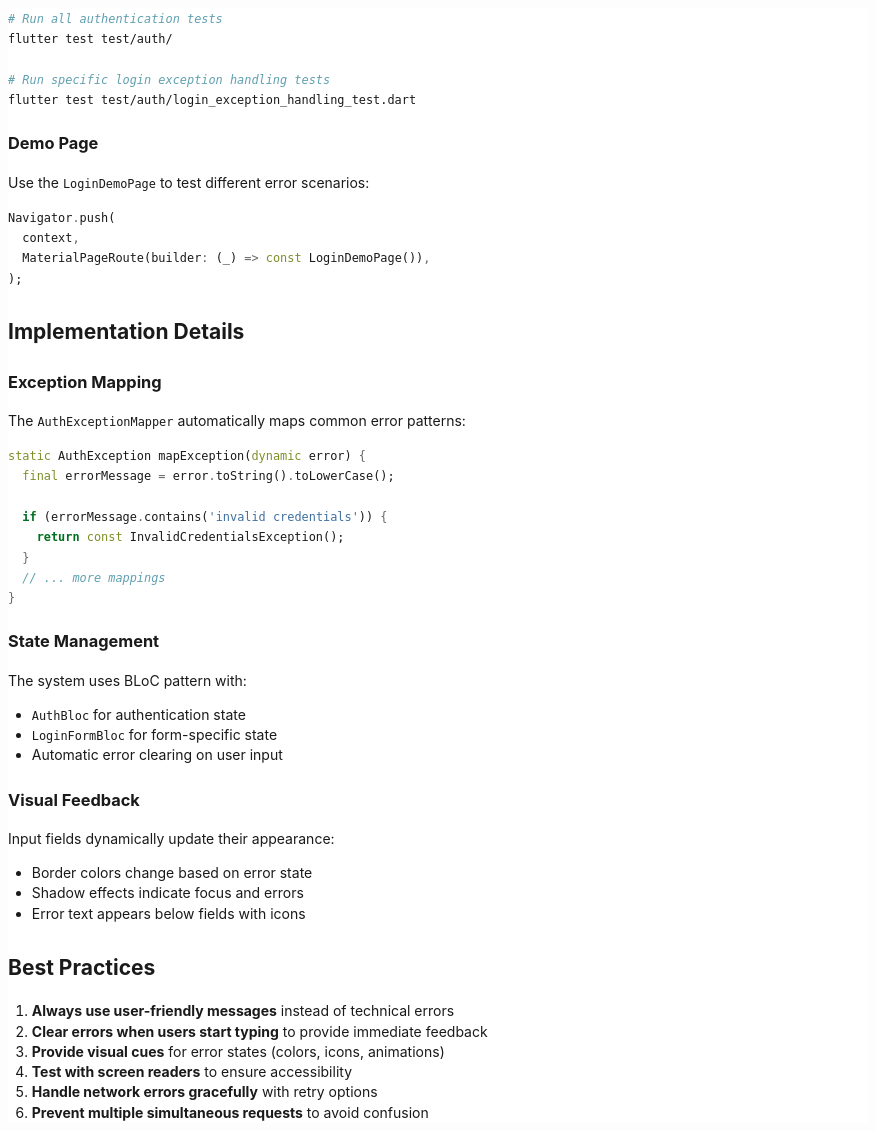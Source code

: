```bash
# Run all authentication tests
flutter test test/auth/

# Run specific login exception handling tests
flutter test test/auth/login_exception_handling_test.dart
```

### Demo Page

Use the `LoginDemoPage` to test different error scenarios:

```dart
Navigator.push(
  context,
  MaterialPageRoute(builder: (_) => const LoginDemoPage()),
);
```

## Implementation Details

### Exception Mapping

The `AuthExceptionMapper` automatically maps common error patterns:

```dart
static AuthException mapException(dynamic error) {
  final errorMessage = error.toString().toLowerCase();
  
  if (errorMessage.contains('invalid credentials')) {
    return const InvalidCredentialsException();
  }
  // ... more mappings
}
```

### State Management

The system uses BLoC pattern with:
- `AuthBloc` for authentication state
- `LoginFormBloc` for form-specific state
- Automatic error clearing on user input

### Visual Feedback

Input fields dynamically update their appearance:
- Border colors change based on error state
- Shadow effects indicate focus and errors
- Error text appears below fields with icons

## Best Practices

1. **Always use user-friendly messages** instead of technical errors
2. **Clear errors when users start typing** to provide immediate feedback
3. **Provide visual cues** for error states (colors, icons, animations)
4. **Test with screen readers** to ensure accessibility
5. **Handle network errors gracefully** with retry options
6. **Prevent multiple simultaneous requests** to avoid confusion
